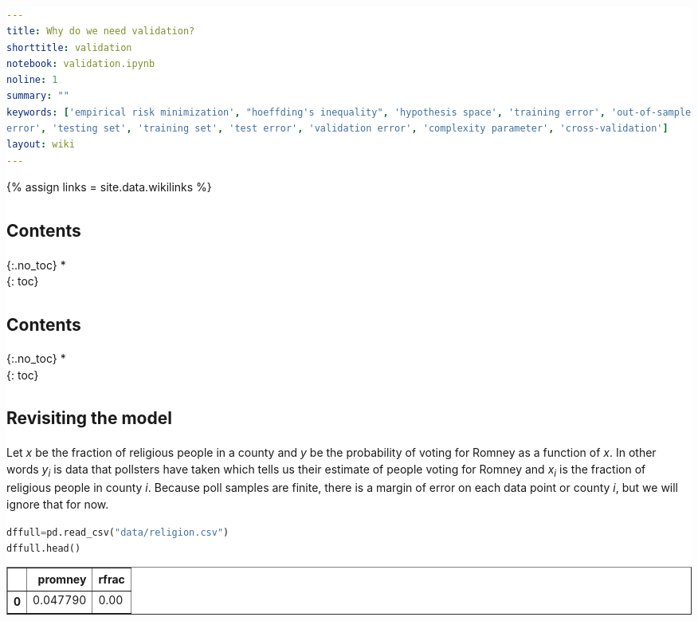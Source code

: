 ```yaml
---
title: Why do we need validation?
shorttitle: validation
notebook: validation.ipynb
noline: 1
summary: ""
keywords: ['empirical risk minimization', "hoeffding's inequality", 'hypothesis space', 'training error', 'out-of-sample error', 'testing set', 'training set', 'test error', 'validation error', 'complexity parameter', 'cross-validation']
layout: wiki
---
```

{% assign links = site.data.wikilinks %}

## Contents
{:.no_toc}
*  
{: toc}


## Contents
{:.no_toc}
*  
{: toc}











## Revisiting the model

Let $x$ be the fraction of religious people in a county and $y$ be the probability of voting for Romney as a function of $x$. In other words $y_i$ is data that pollsters have taken which tells us their estimate of people voting for Romney and $x_i$ is the fraction of religious people in county $i$. Because poll samples are finite, there is a margin of error on each data point or county $i$, but we will ignore that for now.



```python
dffull=pd.read_csv("data/religion.csv")
dffull.head()
```





<div>
<table border="1" class="dataframe">
  <thead>
    <tr style="text-align: right;">
      <th></th>
      <th>promney</th>
      <th>rfrac</th>
    </tr>
  </thead>
  <tbody>
    <tr>
      <th>0</th>
      <td>0.047790</td>
      <td>0.00</td>
    </tr>
    <tr>